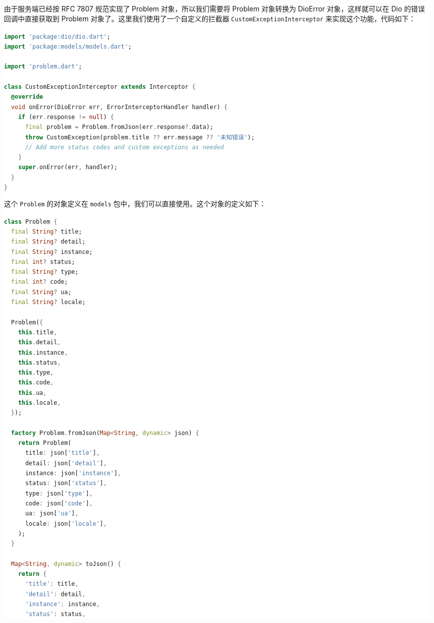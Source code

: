 由于服务端已经按 RFC 7807 规范实现了 Problem 对象，所以我们需要将 Problem 对象转换为 DioError 对象，这样就可以在 Dio 的错误回调中直接获取到 Problem 对象了。这里我们使用了一个自定义的拦截器 `CustomExceptionInterceptor` 来实现这个功能，代码如下：

```dart
import 'package:dio/dio.dart';
import 'package:models/models.dart';

import 'problem.dart';

class CustomExceptionInterceptor extends Interceptor {
  @override
  void onError(DioError err, ErrorInterceptorHandler handler) {
    if (err.response != null) {
      final problem = Problem.fromJson(err.response?.data);
      throw CustomException(problem.title ?? err.message ?? '未知错误');
      // Add more status codes and custom exceptions as needed
    }
    super.onError(err, handler);
  }
}
```

这个 `Problem` 的对象定义在 `models` 包中，我们可以直接使用。这个对象的定义如下：

```dart
class Problem {
  final String? title;
  final String? detail;
  final String? instance;
  final int? status;
  final String? type;
  final int? code;
  final String? ua;
  final String? locale;

  Problem({
    this.title,
    this.detail,
    this.instance,
    this.status,
    this.type,
    this.code,
    this.ua,
    this.locale,
  });

  factory Problem.fromJson(Map<String, dynamic> json) {
    return Problem(
      title: json['title'],
      detail: json['detail'],
      instance: json['instance'],
      status: json['status'],
      type: json['type'],
      code: json['code'],
      ua: json['ua'],
      locale: json['locale'],
    );
  }

  Map<String, dynamic> toJson() {
    return {
      'title': title,
      'detail': detail,
      'instance': instance,
      'status': status,
```